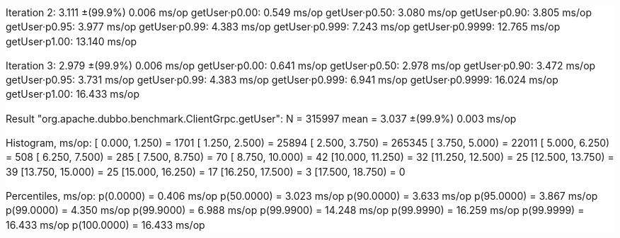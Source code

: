 Iteration   2: 3.111 ±(99.9%) 0.006 ms/op
                 getUser·p0.00:   0.549 ms/op
                 getUser·p0.50:   3.080 ms/op
                 getUser·p0.90:   3.805 ms/op
                 getUser·p0.95:   3.977 ms/op
                 getUser·p0.99:   4.383 ms/op
                 getUser·p0.999:  7.243 ms/op
                 getUser·p0.9999: 12.765 ms/op
                 getUser·p1.00:   13.140 ms/op

Iteration   3: 2.979 ±(99.9%) 0.006 ms/op
                 getUser·p0.00:   0.641 ms/op
                 getUser·p0.50:   2.978 ms/op
                 getUser·p0.90:   3.472 ms/op
                 getUser·p0.95:   3.731 ms/op
                 getUser·p0.99:   4.383 ms/op
                 getUser·p0.999:  6.941 ms/op
                 getUser·p0.9999: 16.024 ms/op
                 getUser·p1.00:   16.433 ms/op



Result "org.apache.dubbo.benchmark.ClientGrpc.getUser":
  N = 315997
  mean =      3.037 ±(99.9%) 0.003 ms/op

  Histogram, ms/op:
    [ 0.000,  1.250) = 1701 
    [ 1.250,  2.500) = 25894 
    [ 2.500,  3.750) = 265345 
    [ 3.750,  5.000) = 22011 
    [ 5.000,  6.250) = 508 
    [ 6.250,  7.500) = 285 
    [ 7.500,  8.750) = 70 
    [ 8.750, 10.000) = 42 
    [10.000, 11.250) = 32 
    [11.250, 12.500) = 25 
    [12.500, 13.750) = 39 
    [13.750, 15.000) = 25 
    [15.000, 16.250) = 17 
    [16.250, 17.500) = 3 
    [17.500, 18.750) = 0 

  Percentiles, ms/op:
      p(0.0000) =      0.406 ms/op
     p(50.0000) =      3.023 ms/op
     p(90.0000) =      3.633 ms/op
     p(95.0000) =      3.867 ms/op
     p(99.0000) =      4.350 ms/op
     p(99.9000) =      6.988 ms/op
     p(99.9900) =     14.248 ms/op
     p(99.9990) =     16.259 ms/op
     p(99.9999) =     16.433 ms/op
    p(100.0000) =     16.433 ms/op
